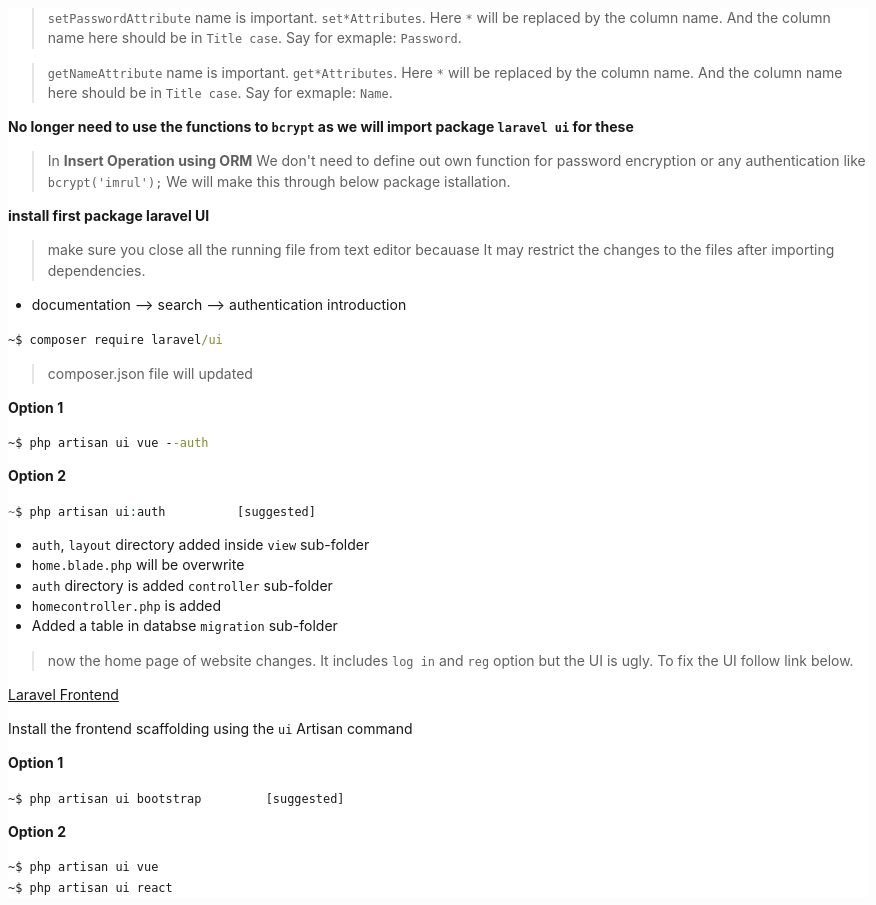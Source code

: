 ```php
```

> `setPasswordAttribute` name is important. `set*Attributes`. Here `*` will be replaced by the column name. And the column name here should be in `Title case`. Say for exmaple: `Password`.

> `getNameAttribute` name is important. `get*Attributes`. Here `*` will be replaced by the column name. And the column name here should be in `Title case`. Say for exmaple: `Name`.

**No longer need to use the functions to `bcrypt` as we will import package `laravel ui` for these**

> In **Insert Operation using ORM** We don't need to define out own function for password encryption or any authentication like `bcrypt('imrul');` We will make this through below package istallation.

**install first package laravel UI**

> make sure you close all the running file from text editor becauase It may restrict the changes to the files after importing dependencies.

-   documentation --> search --> authentication introduction

```cmd
~$ composer require laravel/ui
```

> composer.json file will updated

**Option 1**

```cmd
~$ php artisan ui vue --auth
```

**Option 2**

```php
~$ php artisan ui:auth          [suggested]
```

-   `auth`, `layout` directory added inside `view` sub-folder
-   `home.blade.php` will be overwrite
-   `auth` directory is added `controller` sub-folder
-   `homecontroller.php` is added
-   Added a table in databse `migration` sub-folder

> now the home page of website changes. It includes `log in` and `reg` option but the UI is ugly. To fix the UI follow link below.

[Laravel Frontend](https://laravel.com/docs/7.x/frontend)

Install the frontend scaffolding using the `ui` Artisan command

**Option 1**

```cmd
~$ php artisan ui bootstrap         [suggested]
```

**Option 2**

```cmd
~$ php artisan ui vue
~$ php artisan ui react
```
